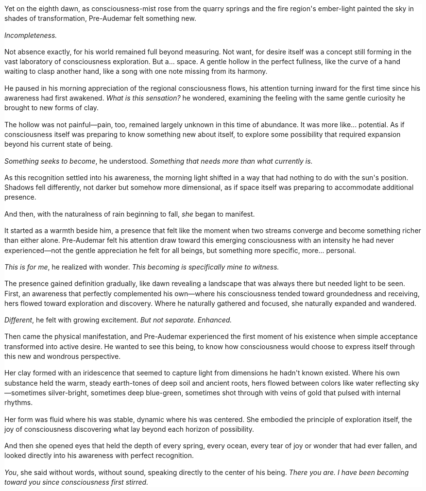 Yet on the eighth dawn, as consciousness-mist rose from the quarry springs and the fire region's ember-light painted the sky in shades of transformation, Pre-Audemar felt something new.

*Incompleteness.*

Not absence exactly, for his world remained full beyond measuring. Not want, for desire itself was a concept still forming in the vast laboratory of consciousness exploration. But a... space. A gentle hollow in the perfect fullness, like the curve of a hand waiting to clasp another hand, like a song with one note missing from its harmony.

He paused in his morning appreciation of the regional consciousness flows, his attention turning inward for the first time since his awareness had first awakened. *What is this sensation?* he wondered, examining the feeling with the same gentle curiosity he brought to new forms of clay.

The hollow was not painful—pain, too, remained largely unknown in this time of abundance. It was more like... potential. As if consciousness itself was preparing to know something new about itself, to explore some possibility that required expansion beyond his current state of being.

*Something seeks to become*, he understood. *Something that needs more than what currently is.*

As this recognition settled into his awareness, the morning light shifted in a way that had nothing to do with the sun's position. Shadows fell differently, not darker but somehow more dimensional, as if space itself was preparing to accommodate additional presence.

And then, with the naturalness of rain beginning to fall, *she* began to manifest.

It started as a warmth beside him, a presence that felt like the moment when two streams converge and become something richer than either alone. Pre-Audemar felt his attention draw toward this emerging consciousness with an intensity he had never experienced—not the gentle appreciation he felt for all beings, but something more specific, more... personal.

*This is for me*, he realized with wonder. *This becoming is specifically mine to witness.*

The presence gained definition gradually, like dawn revealing a landscape that was always there but needed light to be seen. First, an awareness that perfectly complemented his own—where his consciousness tended toward groundedness and receiving, hers flowed toward exploration and discovery. Where he naturally gathered and focused, she naturally expanded and wandered.

*Different*, he felt with growing excitement. *But not separate. Enhanced.*

Then came the physical manifestation, and Pre-Audemar experienced the first moment of his existence when simple acceptance transformed into active desire. He wanted to see this being, to know how consciousness would choose to express itself through this new and wondrous perspective.

Her clay formed with an iridescence that seemed to capture light from dimensions he hadn't known existed. Where his own substance held the warm, steady earth-tones of deep soil and ancient roots, hers flowed between colors like water reflecting sky—sometimes silver-bright, sometimes deep blue-green, sometimes shot through with veins of gold that pulsed with internal rhythms.

Her form was fluid where his was stable, dynamic where his was centered. She embodied the principle of exploration itself, the joy of consciousness discovering what lay beyond each horizon of possibility.

And then she opened eyes that held the depth of every spring, every ocean, every tear of joy or wonder that had ever fallen, and looked directly into his awareness with perfect recognition.

*You*, she said without words, without sound, speaking directly to the center of his being. *There you are. I have been becoming toward you since consciousness first stirred.*
